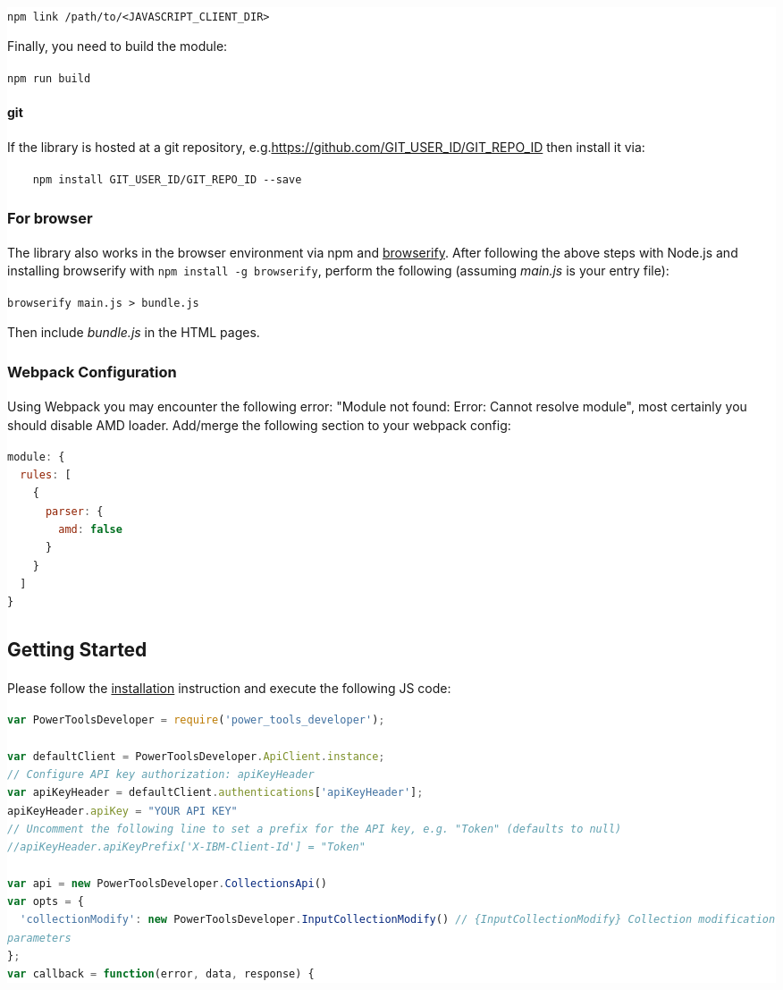 ```shell
npm link /path/to/<JAVASCRIPT_CLIENT_DIR>
```

Finally, you need to build the module:

```shell
npm run build
```

#### git

If the library is hosted at a git repository, e.g.https://github.com/GIT_USER_ID/GIT_REPO_ID
then install it via:

```shell
    npm install GIT_USER_ID/GIT_REPO_ID --save
```

### For browser

The library also works in the browser environment via npm and [browserify](http://browserify.org/). After following
the above steps with Node.js and installing browserify with `npm install -g browserify`,
perform the following (assuming *main.js* is your entry file):

```shell
browserify main.js > bundle.js
```

Then include *bundle.js* in the HTML pages.

### Webpack Configuration

Using Webpack you may encounter the following error: "Module not found: Error:
Cannot resolve module", most certainly you should disable AMD loader. Add/merge
the following section to your webpack config:

```javascript
module: {
  rules: [
    {
      parser: {
        amd: false
      }
    }
  ]
}
```

## Getting Started

Please follow the [installation](#installation) instruction and execute the following JS code:

```javascript
var PowerToolsDeveloper = require('power_tools_developer');

var defaultClient = PowerToolsDeveloper.ApiClient.instance;
// Configure API key authorization: apiKeyHeader
var apiKeyHeader = defaultClient.authentications['apiKeyHeader'];
apiKeyHeader.apiKey = "YOUR API KEY"
// Uncomment the following line to set a prefix for the API key, e.g. "Token" (defaults to null)
//apiKeyHeader.apiKeyPrefix['X-IBM-Client-Id'] = "Token"

var api = new PowerToolsDeveloper.CollectionsApi()
var opts = {
  'collectionModify': new PowerToolsDeveloper.InputCollectionModify() // {InputCollectionModify} Collection modification parameters
};
var callback = function(error, data, response) {
```